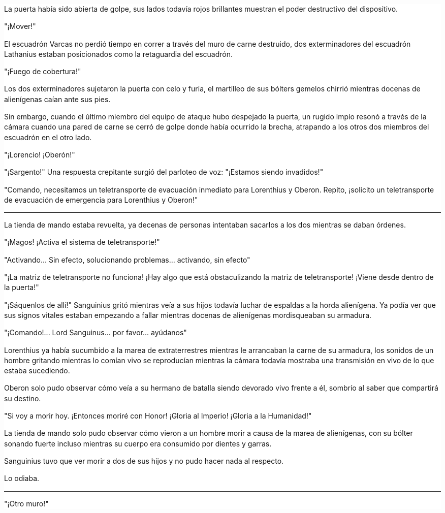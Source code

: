 La puerta había sido abierta de golpe, sus lados todavía rojos brillantes muestran el poder destructivo del dispositivo.

"¡Mover!"

El escuadrón Varcas no perdió tiempo en correr a través del muro de carne destruido, dos exterminadores del escuadrón Lathanius estaban posicionados como la retaguardia del escuadrón.

"¡Fuego de cobertura!"

Los dos exterminadores sujetaron la puerta con celo y furia, el martilleo de sus bólters gemelos chirrió mientras docenas de alienígenas caían ante sus pies.

Sin embargo, cuando el último miembro del equipo de ataque hubo despejado la puerta, un rugido impío resonó a través de la cámara cuando una pared de carne se cerró de golpe donde había ocurrido la brecha, atrapando a los otros dos miembros del escuadrón en el otro lado.

"¡Lorencio! ¡Oberón!"

"¡Sargento!" Una respuesta crepitante surgió del parloteo de voz: "¡Estamos siendo invadidos!"

"Comando, necesitamos un teletransporte de evacuación inmediato para Lorenthius y Oberon. Repito, ¡solicito un teletransporte de evacuación de emergencia para Lorenthius y Oberon!"

---

La tienda de mando estaba revuelta, ya decenas de personas intentaban sacarlos a los dos mientras se daban órdenes.

"¡Magos! ¡Activa el sistema de teletransporte!"

"Activando... Sin efecto, solucionando problemas... activando, sin efecto"

"¡La matriz de teletransporte no funciona! ¡Hay algo que está obstaculizando la matriz de teletransporte! ¡Viene desde dentro de la puerta!"

"¡Sáquenlos de allí!" Sanguinius gritó mientras veía a sus hijos todavía luchar de espaldas a la horda alienígena. Ya podía ver que sus signos vitales estaban empezando a fallar mientras docenas de alienígenas mordisqueaban su armadura.

"¡Comando!... Lord Sanguinus... por favor... ayúdanos"

Lorenthius ya había sucumbido a la marea de extraterrestres mientras le arrancaban la carne de su armadura, los sonidos de un hombre gritando mientras lo comían vivo se reproducían mientras la cámara todavía mostraba una transmisión en vivo de lo que estaba sucediendo.

Oberon solo pudo observar cómo veía a su hermano de batalla siendo devorado vivo frente a él, sombrío al saber que compartirá su destino.

"Si voy a morir hoy. ¡Entonces moriré con Honor! ¡Gloria al Imperio! ¡Gloria a la Humanidad!"

La tienda de mando solo pudo observar cómo vieron a un hombre morir a causa de la marea de alienígenas, con su bólter sonando fuerte incluso mientras su cuerpo era consumido por dientes y garras.

Sanguinius tuvo que ver morir a dos de sus hijos y no pudo hacer nada al respecto.

Lo odiaba.

---

"¡Otro muro!"
